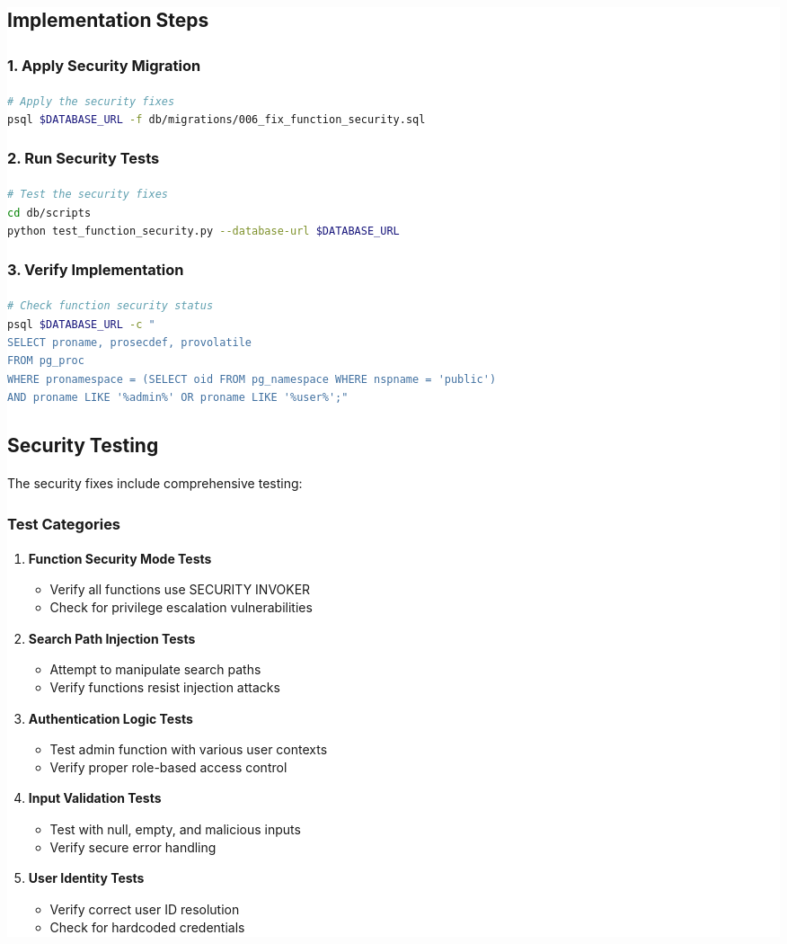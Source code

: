 ## Implementation Steps

### 1. Apply Security Migration

```bash
# Apply the security fixes
psql $DATABASE_URL -f db/migrations/006_fix_function_security.sql
```

### 2. Run Security Tests

```bash
# Test the security fixes
cd db/scripts
python test_function_security.py --database-url $DATABASE_URL
```

### 3. Verify Implementation

```bash
# Check function security status
psql $DATABASE_URL -c "
SELECT proname, prosecdef, provolatile 
FROM pg_proc 
WHERE pronamespace = (SELECT oid FROM pg_namespace WHERE nspname = 'public')
AND proname LIKE '%admin%' OR proname LIKE '%user%';"
```

## Security Testing

The security fixes include comprehensive testing:

### Test Categories

1. **Function Security Mode Tests**
   - Verify all functions use SECURITY INVOKER
   - Check for privilege escalation vulnerabilities

2. **Search Path Injection Tests**
   - Attempt to manipulate search paths
   - Verify functions resist injection attacks

3. **Authentication Logic Tests**
   - Test admin function with various user contexts
   - Verify proper role-based access control

4. **Input Validation Tests**
   - Test with null, empty, and malicious inputs
   - Verify secure error handling

5. **User Identity Tests**
   - Verify correct user ID resolution
   - Check for hardcoded credentials
